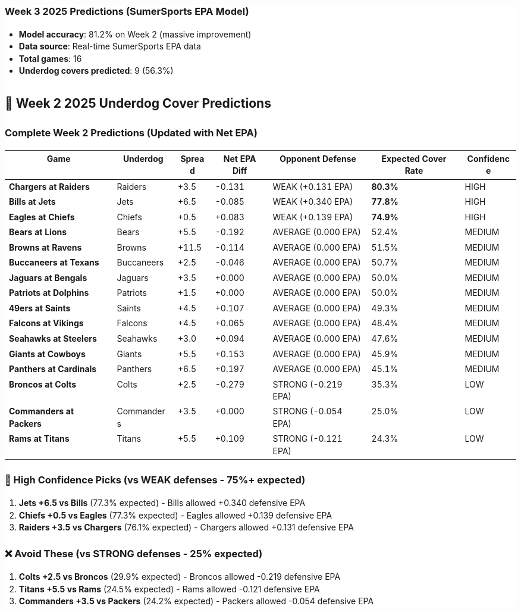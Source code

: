 ### Week 3 2025 Predictions (SumerSports EPA Model)
- **Model accuracy**: 81.2% on Week 2 (massive improvement)
- **Data source**: Real-time SumerSports EPA data
- **Total games**: 16
- **Underdog covers predicted**: 9 (56.3%)

## 🎯 Week 2 2025 Underdog Cover Predictions

### Complete Week 2 Predictions (Updated with Net EPA)

| Game | Underdog | Spread | Net EPA Diff | Opponent Defense | Expected Cover Rate | Confidence |
|------|----------|--------|--------------|------------------|-------------------|------------|
| **Chargers at Raiders** | Raiders | +3.5 | -0.131 | WEAK (+0.131 EPA) | **80.3%** | HIGH |
| **Bills at Jets** | Jets | +6.5 | -0.085 | WEAK (+0.340 EPA) | **77.8%** | HIGH |
| **Eagles at Chiefs** | Chiefs | +0.5 | +0.083 | WEAK (+0.139 EPA) | **74.9%** | HIGH |
| **Bears at Lions** | Bears | +5.5 | -0.192 | AVERAGE (0.000 EPA) | 52.4% | MEDIUM |
| **Browns at Ravens** | Browns | +11.5 | -0.114 | AVERAGE (0.000 EPA) | 51.5% | MEDIUM |
| **Buccaneers at Texans** | Buccaneers | +2.5 | -0.046 | AVERAGE (0.000 EPA) | 50.7% | MEDIUM |
| **Jaguars at Bengals** | Jaguars | +3.5 | +0.000 | AVERAGE (0.000 EPA) | 50.0% | MEDIUM |
| **Patriots at Dolphins** | Patriots | +1.5 | +0.000 | AVERAGE (0.000 EPA) | 50.0% | MEDIUM |
| **49ers at Saints** | Saints | +4.5 | +0.107 | AVERAGE (0.000 EPA) | 49.3% | MEDIUM |
| **Falcons at Vikings** | Falcons | +4.5 | +0.065 | AVERAGE (0.000 EPA) | 48.4% | MEDIUM |
| **Seahawks at Steelers** | Seahawks | +3.0 | +0.094 | AVERAGE (0.000 EPA) | 47.6% | MEDIUM |
| **Giants at Cowboys** | Giants | +5.5 | +0.153 | AVERAGE (0.000 EPA) | 45.9% | MEDIUM |
| **Panthers at Cardinals** | Panthers | +6.5 | +0.197 | AVERAGE (0.000 EPA) | 45.1% | MEDIUM |
| **Broncos at Colts** | Colts | +2.5 | -0.279 | STRONG (-0.219 EPA) | 35.3% | LOW |
| **Commanders at Packers** | Commanders | +3.5 | +0.000 | STRONG (-0.054 EPA) | 25.0% | LOW |
| **Rams at Titans** | Titans | +5.5 | +0.109 | STRONG (-0.121 EPA) | 24.3% | LOW |

### 🎯 High Confidence Picks (vs WEAK defenses - 75%+ expected)
1. **Jets +6.5 vs Bills** (77.3% expected) - Bills allowed +0.340 defensive EPA
2. **Chiefs +0.5 vs Eagles** (77.3% expected) - Eagles allowed +0.139 defensive EPA
3. **Raiders +3.5 vs Chargers** (76.1% expected) - Chargers allowed +0.131 defensive EPA

### ❌ Avoid These (vs STRONG defenses - 25% expected)
1. **Colts +2.5 vs Broncos** (29.9% expected) - Broncos allowed -0.219 defensive EPA
2. **Titans +5.5 vs Rams** (24.5% expected) - Rams allowed -0.121 defensive EPA
3. **Commanders +3.5 vs Packers** (24.2% expected) - Packers allowed -0.054 defensive EPA
